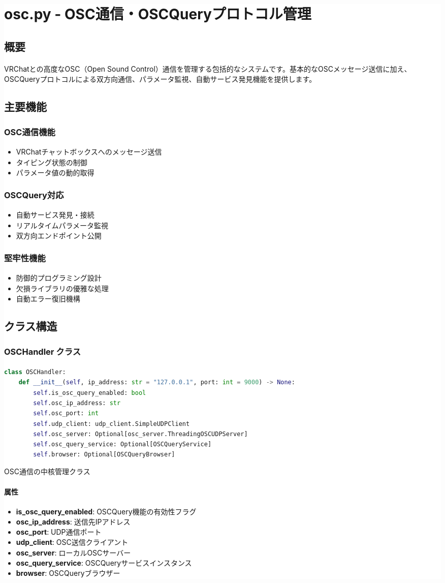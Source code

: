 # osc.py - OSC通信・OSCQueryプロトコル管理

## 概要

VRChatとの高度なOSC（Open Sound Control）通信を管理する包括的なシステムです。基本的なOSCメッセージ送信に加え、OSCQueryプロトコルによる双方向通信、パラメータ監視、自動サービス発見機能を提供します。

## 主要機能

### OSC通信機能
- VRChatチャットボックスへのメッセージ送信
- タイピング状態の制御
- パラメータ値の動的取得

### OSCQuery対応
- 自動サービス発見・接続
- リアルタイムパラメータ監視
- 双方向エンドポイント公開

### 堅牢性機能
- 防御的プログラミング設計
- 欠損ライブラリの優雅な処理
- 自動エラー復旧機構

## クラス構造

### OSCHandler クラス

```python
class OSCHandler:
    def __init__(self, ip_address: str = "127.0.0.1", port: int = 9000) -> None:
        self.is_osc_query_enabled: bool
        self.osc_ip_address: str
        self.osc_port: int
        self.udp_client: udp_client.SimpleUDPClient
        self.osc_server: Optional[osc_server.ThreadingOSCUDPServer]
        self.osc_query_service: Optional[OSCQueryService]
        self.browser: Optional[OSCQueryBrowser]
```

OSC通信の中核管理クラス

#### 属性
- **is_osc_query_enabled**: OSCQuery機能の有効性フラグ
- **osc_ip_address**: 送信先IPアドレス
- **osc_port**: UDP通信ポート
- **udp_client**: OSC送信クライアント
- **osc_server**: ローカルOSCサーバー
- **osc_query_service**: OSCQueryサービスインスタンス
- **browser**: OSCQueryブラウザー
